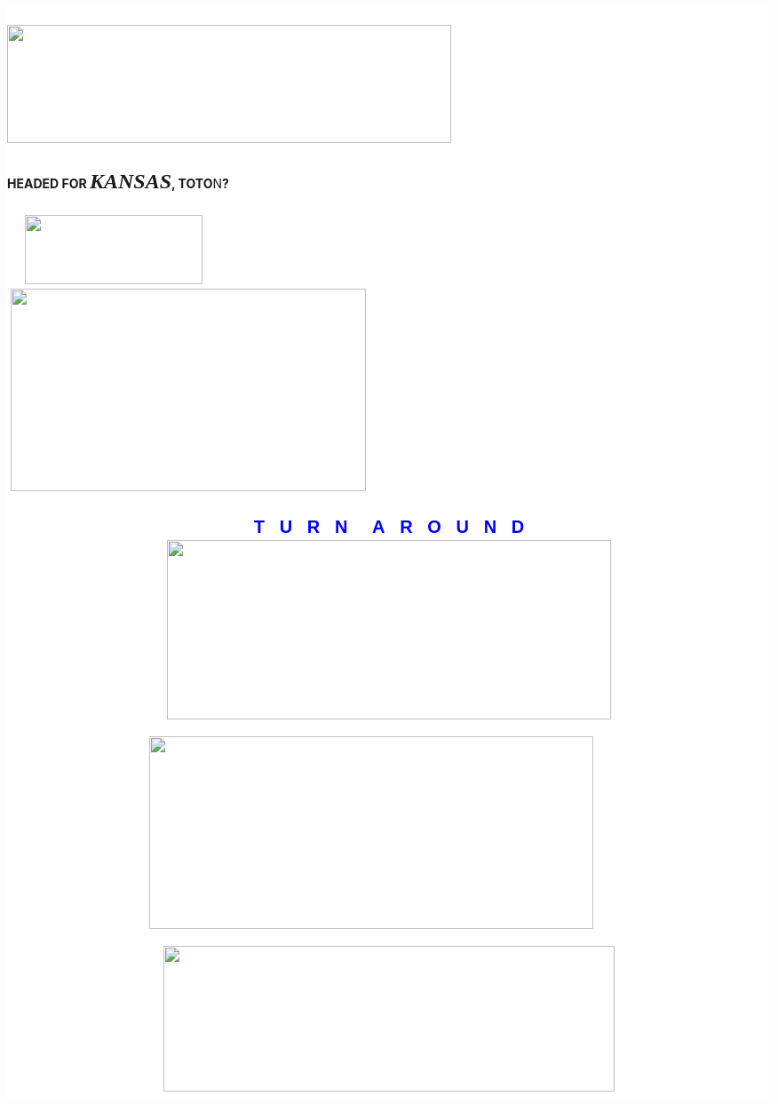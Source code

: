 <div>&nbsp;</div>

<div><a href="http://v.s.lamc.la"><strong><img alt="" src="https://i.imgur.com/n0Mx4qM.png" style="width: 500px; height: 133px;" /></strong></a></div>

<div>&nbsp;</div>

<div><strong>HEADED FOR <span style="font-size:24px;"><span style="font-family:comic sans ms,cursive;"><em>KANSAS</em></span></span>, TOTO</strong>N<strong>?</strong></div>

<div>&nbsp;</div>

<div>&nbsp; &nbsp; &nbsp;<a href="http://omega.september2016.com/"><img alt="" id="BLOGGER_PHOTO_ID_6495017500754793394" src="https://1.bp.blogspot.com/-55NKVapT6iI/WiLwAT5vU7I/AAAAAAAALCU/K2LBQBgZ0kw-RCXlwGZDsqEvsMMORMldACK4BGAYYCw/s320/Screenshot%2B2017-12-02%2Bat%2B6.11.35%2BAM-704525.png" style="border-width: 0px; border-style: solid; width: 200px; height: 78px;" /></a>&nbsp; &nbsp; &nbsp; &nbsp; &nbsp; &nbsp; &nbsp; &nbsp; &nbsp; &nbsp; &nbsp; &nbsp; &nbsp; &nbsp; &nbsp; &nbsp; &nbsp; &nbsp; &nbsp; &nbsp; &nbsp; &nbsp; &nbsp; &nbsp;</div>

<div>&nbsp;<a href="http://iv.s.lamc.la/"><img alt="" border="0" height="228" id="BLOGGER_PHOTO_ID_6504720606627991826" src="https://2.bp.blogspot.com/-7bKQFjlgtLw/WkVo7aE5kRI/AAAAAAAAM3k/mxvU9WJnCiIpmz92TxnSgkNptuzzG1tUwCK4BGAYYCw/s400/image-784384.png" width="400" /></a></div>
</div>

<div style="text-align: center;">&nbsp;</div>

<div style="text-align: center;"><span style="font-size:20px;"><strong><span style="color: blue; font-family: 'arial black' , sans-serif;">T&nbsp; &nbsp;U&nbsp; &nbsp;R&nbsp; &nbsp;N&nbsp; &nbsp; &nbsp;A&nbsp; &nbsp;R&nbsp; &nbsp;O&nbsp; &nbsp;U&nbsp; &nbsp;N&nbsp; &nbsp;D</span></strong></span></div>

<div style="text-align: center;"><a href="http://bit.ly/2B6qzv3"><img alt="" id="BLOGGER_PHOTO_ID_6493698130835343954" src="https://i.imgur.com/uVHOZXe.png" style="border-width: 0px; border-style: solid; width: 500px; height: 202px;" /></a></div>

<div style="text-align: center;">
<div style="text-align: justify;">
<p style="text-align: center;"><a href="http://sol.shiningbright.online/"><img alt="" border="0" height="217" id="BLOGGER_PHOTO_ID_6495017512814991698" src="https://4.bp.blogspot.com/-PVPtYcqfY3k/WiLwBA1HWVI/AAAAAAAALCc/E9Unf2Nxi2wUe9edhqSSUk_vSCAjRM4OwCK4BGAYYCw/s320/Screenshot%2B2017-12-02%2Bat%2B6.11.52%2BAM-706732.png" width="500" /></a>​&nbsp; &nbsp; &nbsp; &nbsp; &nbsp;&nbsp;</p>

<p style="text-align: center;"><a href="http://omega.september2016.com/"><img alt="" border="0" height="164" id="BLOGGER_PHOTO_ID_6495017525045310226" src="https://2.bp.blogspot.com/-7702NEbGuUQ/WiLwBuZDMxI/AAAAAAAALCk/KEbArI1jgzUmqEPgIgtXeCWK_u5681o_QCK4BGAYYCw/s320/image-708931.png" width="508" /></a></p>
</div>

